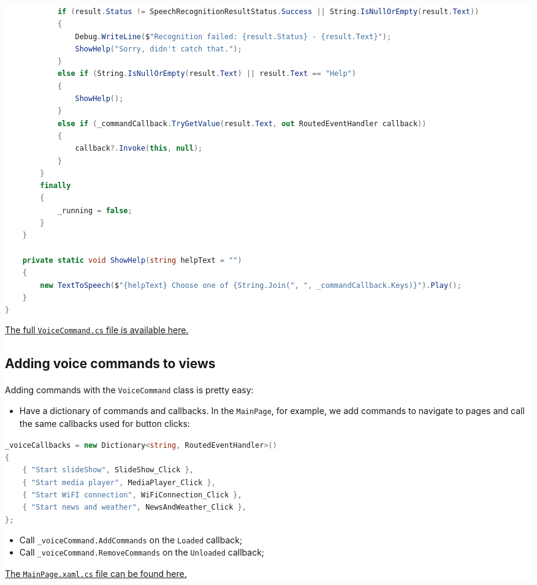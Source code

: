 ```cs
            if (result.Status != SpeechRecognitionResultStatus.Success || String.IsNullOrEmpty(result.Text))
            {
                Debug.WriteLine($"Recognition failed: {result.Status} - {result.Text}");
                ShowHelp("Sorry, didn't catch that.");
            }
            else if (String.IsNullOrEmpty(result.Text) || result.Text == "Help")
            {
                ShowHelp();
            }
            else if (_commandCallback.TryGetValue(result.Text, out RoutedEventHandler callback))
            {
                callback?.Invoke(this, null);
            }
        }
        finally
        {
            _running = false;
        }
    }

    private static void ShowHelp(string helpText = "")
    {
        new TextToSpeech($"{helpText} Choose one of {String.Join(", ", _commandCallback.Keys)}").Play();
    }
}
```

[The full `VoiceCommand.cs` file is available here.](https://github.com/ms-iot/iot-walkthrough/blob/master/CS/Showcase/VoiceCommand.cs)

## Adding voice commands to views

Adding commands with the `VoiceCommand` class is pretty easy:

* Have a dictionary of commands and callbacks. In the `MainPage`, for example, we add commands to navigate to pages and call the same callbacks used for button clicks:

```cs
_voiceCallbacks = new Dictionary<string, RoutedEventHandler>()
{
    { "Start slideShow", SlideShow_Click },
    { "Start media player", MediaPlayer_Click },
    { "Start WiFI connection", WiFiConnection_Click },
    { "Start news and weather", NewsAndWeather_Click },
};
```

* Call `_voiceCommand.AddCommands` on the `Loaded` callback;
* Call `_voiceCommand.RemoveCommands` on the `Unloaded` callback;

[The `MainPage.xaml.cs` file can be found here.](https://github.com/ms-iot/iot-walkthrough/blob/master/CS/Showcase/Views/MainPage.xaml.cs)
